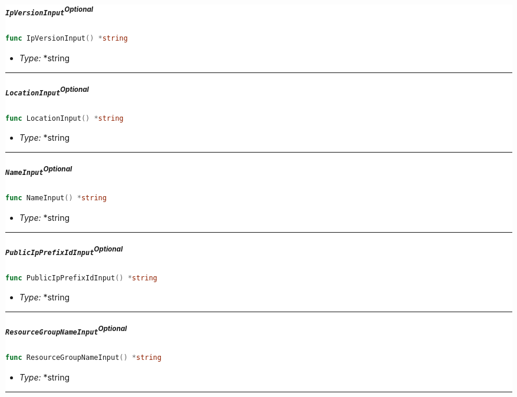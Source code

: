 ##### `IpVersionInput`<sup>Optional</sup> <a name="IpVersionInput" id="@cdktf/provider-azurerm.publicIp.PublicIp.property.ipVersionInput"></a>

```go
func IpVersionInput() *string
```

- *Type:* *string

---

##### `LocationInput`<sup>Optional</sup> <a name="LocationInput" id="@cdktf/provider-azurerm.publicIp.PublicIp.property.locationInput"></a>

```go
func LocationInput() *string
```

- *Type:* *string

---

##### `NameInput`<sup>Optional</sup> <a name="NameInput" id="@cdktf/provider-azurerm.publicIp.PublicIp.property.nameInput"></a>

```go
func NameInput() *string
```

- *Type:* *string

---

##### `PublicIpPrefixIdInput`<sup>Optional</sup> <a name="PublicIpPrefixIdInput" id="@cdktf/provider-azurerm.publicIp.PublicIp.property.publicIpPrefixIdInput"></a>

```go
func PublicIpPrefixIdInput() *string
```

- *Type:* *string

---

##### `ResourceGroupNameInput`<sup>Optional</sup> <a name="ResourceGroupNameInput" id="@cdktf/provider-azurerm.publicIp.PublicIp.property.resourceGroupNameInput"></a>

```go
func ResourceGroupNameInput() *string
```

- *Type:* *string

---
